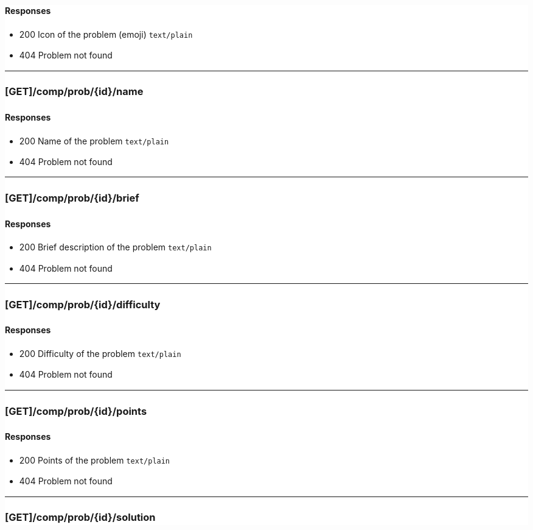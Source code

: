 #### Responses

- 200 Icon of the problem (emoji) `text/plain`



- 404 Problem not found

***

### [GET]/comp/prob/{id}/name

#### Responses

- 200 Name of the problem `text/plain`



- 404 Problem not found

***

### [GET]/comp/prob/{id}/brief

#### Responses

- 200 Brief description of the problem `text/plain`



- 404 Problem not found

***

### [GET]/comp/prob/{id}/difficulty

#### Responses

- 200 Difficulty of the problem `text/plain`



- 404 Problem not found

***

### [GET]/comp/prob/{id}/points

#### Responses

- 200 Points of the problem `text/plain`



- 404 Problem not found

***

### [GET]/comp/prob/{id}/solution
